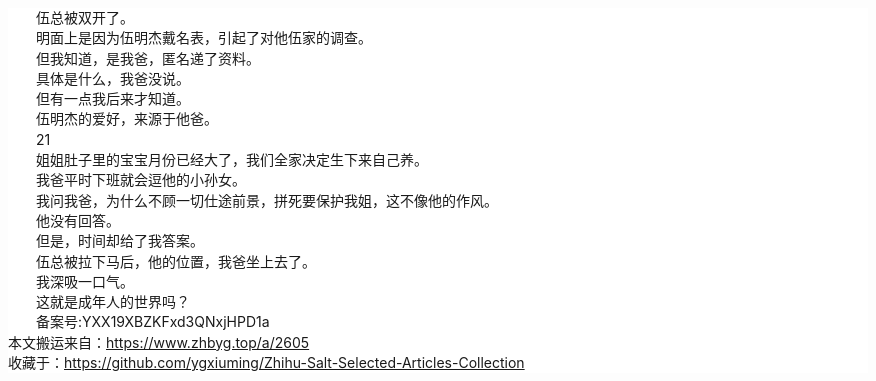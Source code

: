 &emsp;&emsp;伍总被双开了。  
&emsp;&emsp;明面上是因为伍明杰戴名表，引起了对他伍家的调查。  
&emsp;&emsp;但我知道，是我爸，匿名递了资料。  
&emsp;&emsp;具体是什么，我爸没说。  
&emsp;&emsp;但有一点我后来才知道。  
&emsp;&emsp;伍明杰的爱好，来源于他爸。  
&emsp;&emsp;21  
&emsp;&emsp;姐姐肚子里的宝宝月份已经大了，我们全家决定生下来自己养。  
&emsp;&emsp;我爸平时下班就会逗他的小孙女。  
&emsp;&emsp;我问我爸，为什么不顾一切仕途前景，拼死要保护我姐，这不像他的作风。  
&emsp;&emsp;他没有回答。  
&emsp;&emsp;但是，时间却给了我答案。  
&emsp;&emsp;伍总被拉下马后，他的位置，我爸坐上去了。  
&emsp;&emsp;我深吸一口气。  
&emsp;&emsp;这就是成年人的世界吗？  
&emsp;&emsp;备案号:YXX19XBZKFxd3QNxjHPD1a  
本文搬运来自：https://www.zhbyg.top/a/2605  
 收藏于：https://github.com/ygxiuming/Zhihu-Salt-Selected-Articles-Collection